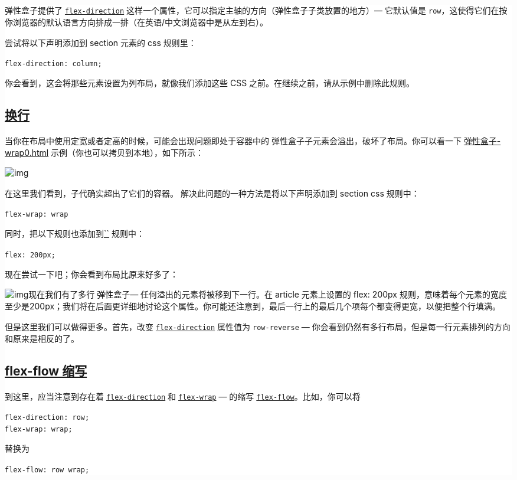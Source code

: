 弹性盒子提供了 [`flex-direction`](https://developer.mozilla.org/zh-CN/docs/Web/CSS/flex-direction) 这样一个属性，它可以指定主轴的方向（弹性盒子子类放置的地方）— 它默认值是 `row`，这使得它们在按你浏览器的默认语言方向排成一排（在英语/中文浏览器中是从左到右）。

尝试将以下声明添加到 section 元素的 css 规则里：

```
flex-direction: column;
```

 

你会看到，这会将那些元素设置为列布局，就像我们添加这些 CSS 之前。在继续之前，请从示例中删除此规则。

## [换行](https://developer.mozilla.org/zh-CN/docs/Learn/CSS/CSS_layout/Flexbox#换行)

当你在布局中使用定宽或者定高的时候，可能会出现问题即处于容器中的 弹性盒子子元素会溢出，破坏了布局。你可以看一下 [弹性盒子-wrap0.html](https://github.com/mdn/learning-area/blob/master/css/css-layout/flexbox/flexbox-wrap0.html) 示例（你也可以拷贝到本地），如下所示：

![img](https://cdn.u1n1.com/img/picgoflexbox-example3.png)

在这里我们看到，子代确实超出了它们的容器。 解决此问题的一种方法是将以下声明添加到 section css 规则中：

```
flex-wrap: wrap
```

 

同时，把以下规则也添加到[``](https://developer.mozilla.org/zh-CN/docs/Web/HTML/Element/article) 规则中：

```
flex: 200px;
```

 

现在尝试一下吧；你会看到布局比原来好多了：

![img](https://cdn.u1n1.com/img/picgoflexbox-example4.png)现在我们有了多行 弹性盒子— 任何溢出的元素将被移到下一行。在 article 元素上设置的 flex: 200px 规则，意味着每个元素的宽度至少是200px；我们将在后面更详细地讨论这个属性。你可能还注意到，最后一行上的最后几个项每个都变得更宽，以便把整个行填满。

但是这里我们可以做得更多。首先，改变 [`flex-direction`](https://developer.mozilla.org/zh-CN/docs/Web/CSS/flex-direction) 属性值为 `row-reverse` — 你会看到仍然有多行布局，但是每一行元素排列的方向和原来是相反的了。

## [flex-flow 缩写](https://developer.mozilla.org/zh-CN/docs/Learn/CSS/CSS_layout/Flexbox#flex-flow_缩写)

到这里，应当注意到存在着 [`flex-direction`](https://developer.mozilla.org/zh-CN/docs/Web/CSS/flex-direction) 和 [`flex-wrap`](https://developer.mozilla.org/zh-CN/docs/Web/CSS/flex-wrap) — 的缩写 [`flex-flow`](https://developer.mozilla.org/zh-CN/docs/Web/CSS/flex-flow)。比如，你可以将

```
flex-direction: row;
flex-wrap: wrap;
```

 

替换为

```
flex-flow: row wrap;
```
